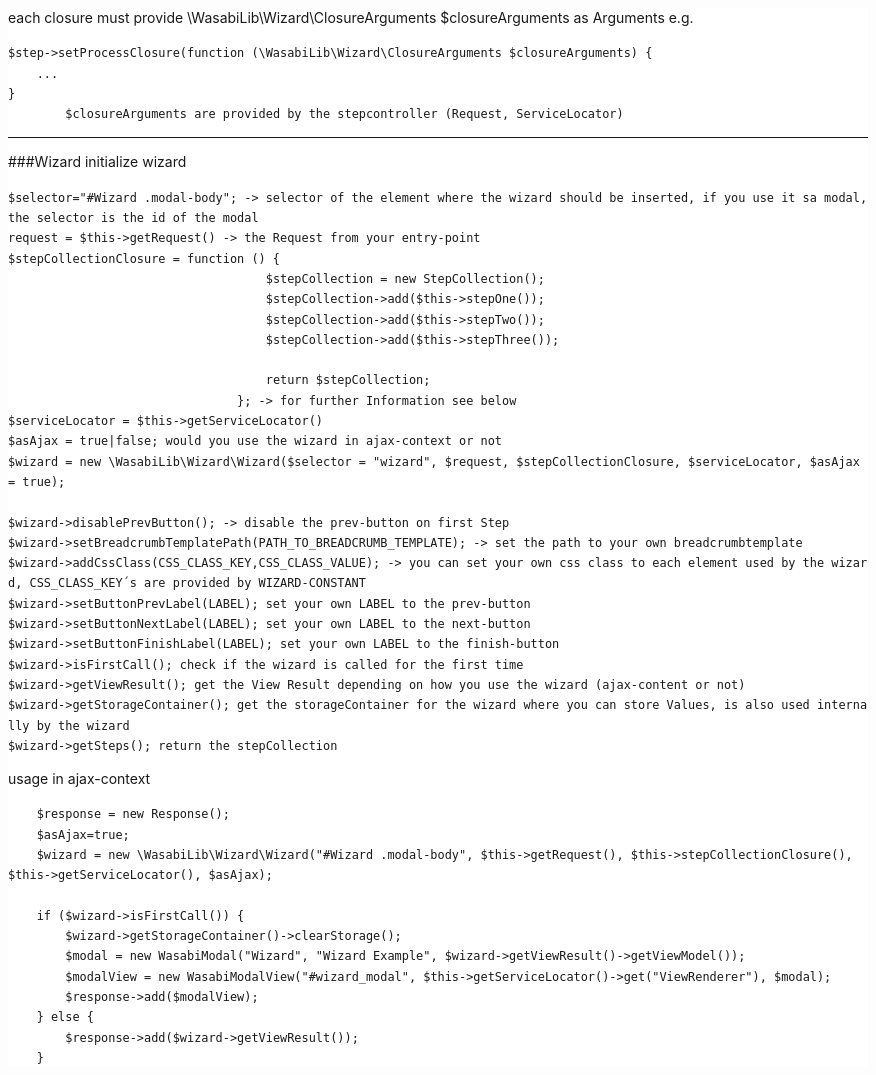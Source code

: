 
each closure must provide \WasabiLib\Wizard\ClosureArguments $closureArguments as Arguments e.g.

    $step->setProcessClosure(function (\WasabiLib\Wizard\ClosureArguments $closureArguments) {
        ...
    }
            $closureArguments are provided by the stepcontroller (Request, ServiceLocator)


---

###Wizard
initialize wizard

    $selector="#Wizard .modal-body"; -> selector of the element where the wizard should be inserted, if you use it sa modal, the selector is the id of the modal
    request = $this->getRequest() -> the Request from your entry-point
    $stepCollectionClosure = function () {
                                        $stepCollection = new StepCollection();
                                        $stepCollection->add($this->stepOne());
                                        $stepCollection->add($this->stepTwo());
                                        $stepCollection->add($this->stepThree());

                                        return $stepCollection;
                                    }; -> for further Information see below
    $serviceLocator = $this->getServiceLocator()
    $asAjax = true|false; would you use the wizard in ajax-context or not
    $wizard = new \WasabiLib\Wizard\Wizard($selector = "wizard", $request, $stepCollectionClosure, $serviceLocator, $asAjax = true);

    $wizard->disablePrevButton(); -> disable the prev-button on first Step
    $wizard->setBreadcrumbTemplatePath(PATH_TO_BREADCRUMB_TEMPLATE); -> set the path to your own breadcrumbtemplate
    $wizard->addCssClass(CSS_CLASS_KEY,CSS_CLASS_VALUE); -> you can set your own css class to each element used by the wizard, CSS_CLASS_KEY´s are provided by WIZARD-CONSTANT
    $wizard->setButtonPrevLabel(LABEL); set your own LABEL to the prev-button
    $wizard->setButtonNextLabel(LABEL); set your own LABEL to the next-button
    $wizard->setButtonFinishLabel(LABEL); set your own LABEL to the finish-button
    $wizard->isFirstCall(); check if the wizard is called for the first time
    $wizard->getViewResult(); get the View Result depending on how you use the wizard (ajax-content or not)
    $wizard->getStorageContainer(); get the storageContainer for the wizard where you can store Values, is also used internally by the wizard
    $wizard->getSteps(); return the stepCollection


usage in ajax-context


        $response = new Response();
        $asAjax=true;
        $wizard = new \WasabiLib\Wizard\Wizard("#Wizard .modal-body", $this->getRequest(), $this->stepCollectionClosure(), $this->getServiceLocator(), $asAjax);

        if ($wizard->isFirstCall()) {
            $wizard->getStorageContainer()->clearStorage();
            $modal = new WasabiModal("Wizard", "Wizard Example", $wizard->getViewResult()->getViewModel());
            $modalView = new WasabiModalView("#wizard_modal", $this->getServiceLocator()->get("ViewRenderer"), $modal);
            $response->add($modalView);
        } else {
            $response->add($wizard->getViewResult());
        }
